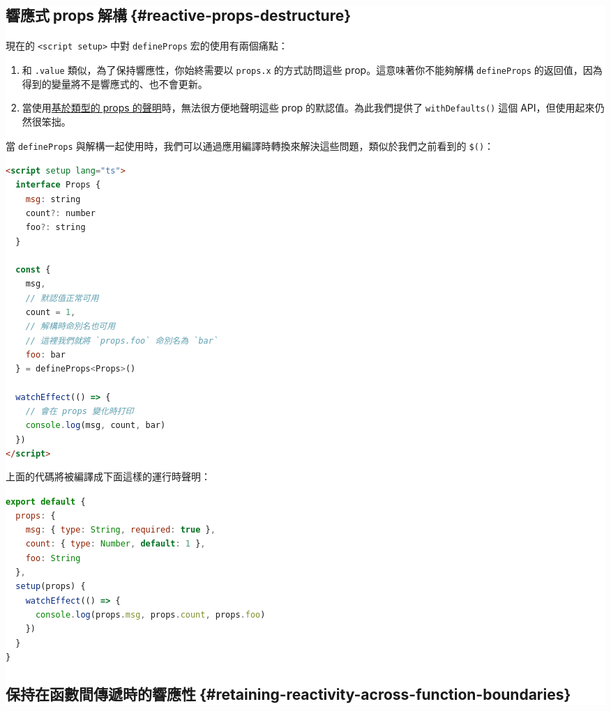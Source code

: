 ## 響應式 props 解構 {#reactive-props-destructure}

現在的 `<script setup>` 中對 `defineProps` 宏的使用有兩個痛點：

1. 和 `.value` 類似，為了保持響應性，你始終需要以 `props.x` 的方式訪問這些 prop。這意味著你不能夠解構 `defineProps` 的返回值，因為得到的變量將不是響應式的、也不會更新。

2. 當使用[基於類型的 props 的聲明](https://v3.vuejs.org/api/sfc-script-setup#type-only-props-emit-declarations)時，無法很方便地聲明這些 prop 的默認值。為此我們提供了 `withDefaults()` 這個 API，但使用起來仍然很笨拙。

當 `defineProps` 與解構一起使用時，我們可以通過應用編譯時轉換來解決這些問題，類似於我們之前看到的 `$()`：

```html
<script setup lang="ts">
  interface Props {
    msg: string
    count?: number
    foo?: string
  }

  const {
    msg,
    // 默認值正常可用
    count = 1,
    // 解構時命別名也可用
    // 這裡我們就將 `props.foo` 命別名為 `bar`
    foo: bar
  } = defineProps<Props>()

  watchEffect(() => {
    // 會在 props 變化時打印
    console.log(msg, count, bar)
  })
</script>
```

上面的代碼將被編譯成下面這樣的運行時聲明：

```js
export default {
  props: {
    msg: { type: String, required: true },
    count: { type: Number, default: 1 },
    foo: String
  },
  setup(props) {
    watchEffect(() => {
      console.log(props.msg, props.count, props.foo)
    })
  }
}
```

## 保持在函數間傳遞時的響應性 {#retaining-reactivity-across-function-boundaries}
